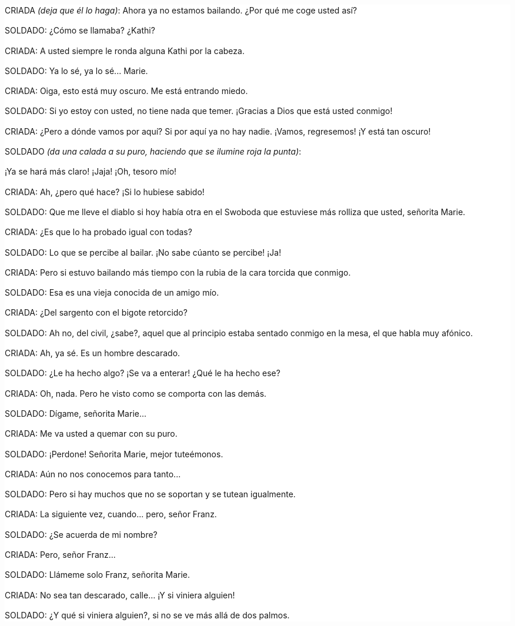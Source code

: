 CRIADA *(deja que él lo haga)*: Ahora ya no estamos bailando. ¿Por qué me coge usted así?

SOLDADO: ¿Cómo se llamaba? ¿Kathi?

CRIADA: A usted siempre le ronda alguna Kathi por la cabeza.

SOLDADO: Ya lo sé, ya lo sé... Marie.

CRIADA: Oiga, esto está muy oscuro. Me está entrando miedo.

SOLDADO: Si yo estoy con usted, no tiene nada que temer. ¡Gracias a Dios que está usted conmigo!

CRIADA: ¿Pero a dónde vamos por aquí? Si por aquí ya no hay nadie. ¡Vamos, regresemos! ¡Y está tan oscuro!

SOLDADO *(da una calada a su puro, haciendo que se ilumine roja la punta)*:

¡Ya se hará más claro! ¡Jaja! ¡Oh, tesoro mío!

CRIADA: Ah, ¿pero qué hace? ¡Si lo hubiese sabido!

SOLDADO: Que me lleve el diablo si hoy había otra en el Swoboda que estuviese más rolliza que usted, señorita Marie.

CRIADA: ¿Es que lo ha probado igual con todas?

SOLDADO: Lo que se percibe al bailar. ¡No sabe cúanto se percibe! ¡Ja!

CRIADA: Pero si estuvo bailando más tiempo con la rubia de la cara torcida que conmigo.

SOLDADO: Esa es una vieja conocida de un amigo mío.

CRIADA: ¿Del sargento con el bigote retorcido?

SOLDADO: Ah no, del civil, ¿sabe?, aquel que al principio estaba sentado conmigo en la mesa, el que habla muy afónico.

CRIADA: Ah, ya sé. Es un hombre descarado.

SOLDADO: ¿Le ha hecho algo? ¡Se va a enterar! ¿Qué le ha hecho ese?

CRIADA: Oh, nada. Pero he visto como se comporta con las demás.

SOLDADO: Dígame, señorita Marie...

CRIADA: Me va usted a quemar con su puro.

SOLDADO: ¡Perdone! Señorita Marie, mejor tuteémonos.

CRIADA: Aún no nos conocemos para tanto...

SOLDADO: Pero si hay muchos que no se soportan y se tutean igualmente.

CRIADA: La siguiente vez, cuando... pero, señor Franz.

SOLDADO: ¿Se acuerda de mi nombre?

CRIADA: Pero, señor Franz...

SOLDADO: Llámeme solo Franz, señorita Marie.

CRIADA: No sea tan descarado, calle… ¡Y si viniera alguien!

SOLDADO: ¿Y qué si viniera alguien?, si no se ve más allá de dos palmos.
